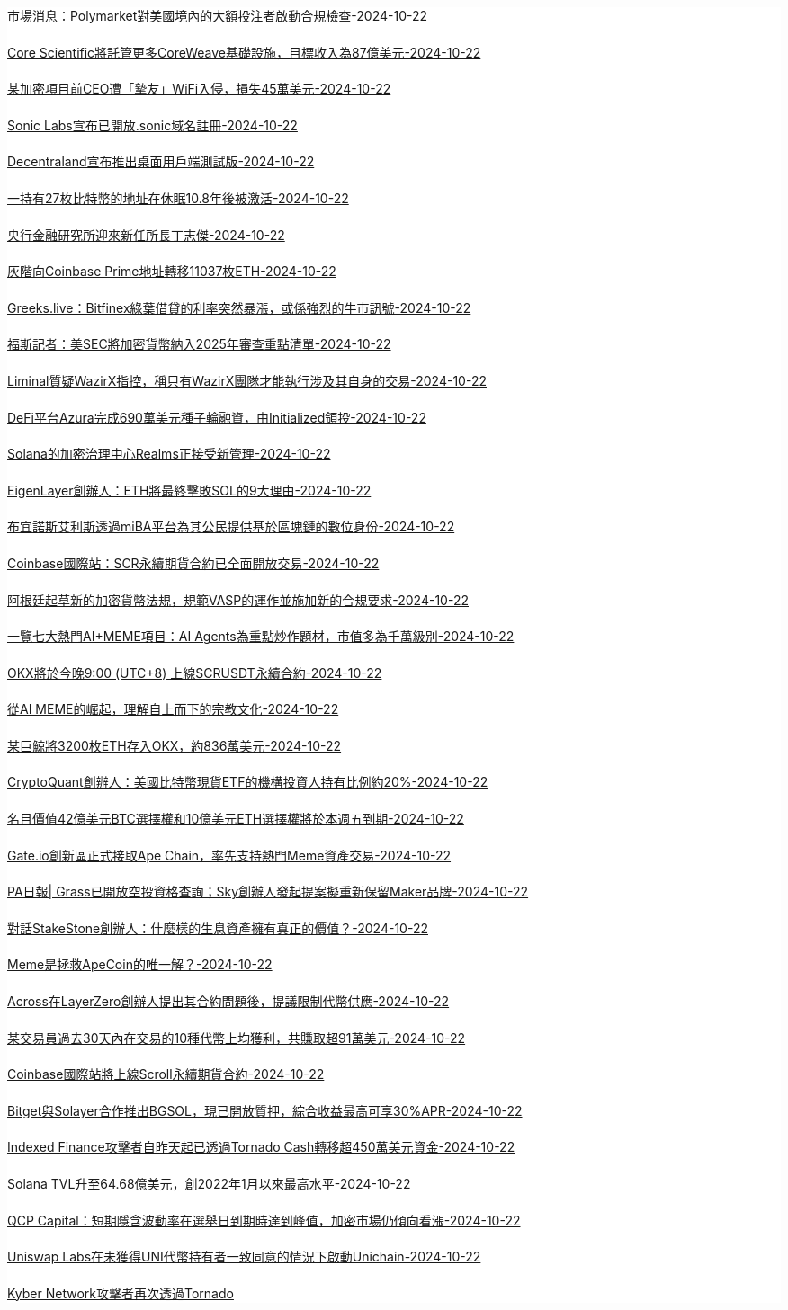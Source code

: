 <a target=_blank rel=nofollow href="https://www.panewslab.com/zh_hk/sqarticledetails/5wm6q6geFt.html" >市場消息：Polymarket對美國境內的大額投注者啟動合規檢查-2024-10-22</a><br/><br/><a target=_blank rel=nofollow href="https://www.panewslab.com/zh_hk/sqarticledetails/gbbh3oh8Ft.html" >Core Scientific將託管更多CoreWeave基礎設施，目標收入為87億美元-2024-10-22</a><br/><br/><a target=_blank rel=nofollow href="https://www.panewslab.com/zh_hk/sqarticledetails/yncmzq40Ft.html" >某加密項目前CEO遭「摯友」WiFi入侵，損失45萬美元-2024-10-22</a><br/><br/><a target=_blank rel=nofollow href="https://www.panewslab.com/zh_hk/sqarticledetails/cwdqjf2zFt.html" >Sonic Labs宣布已開放.sonic域名註冊-2024-10-22</a><br/><br/><a target=_blank rel=nofollow href="https://www.panewslab.com/zh_hk/sqarticledetails/5kun3quuFt.html" >Decentraland宣布推出桌面用戶端測試版-2024-10-22</a><br/><br/><a target=_blank rel=nofollow href="https://www.panewslab.com/zh_hk/sqarticledetails/hc6fcv5yFt.html" >一持有27枚比特幣的地址在休眠10.8年後被激活-2024-10-22</a><br/><br/><a target=_blank rel=nofollow href="https://www.panewslab.com/zh_hk/sqarticledetails/59576ai6Ft.html" >央行金融研究所迎來新任所長丁志傑-2024-10-22</a><br/><br/><a target=_blank rel=nofollow href="https://www.panewslab.com/zh_hk/sqarticledetails/1cl4na0jFt.html" >灰階向Coinbase Prime地址轉移11037枚ETH-2024-10-22</a><br/><br/><a target=_blank rel=nofollow href="https://www.panewslab.com/zh_hk/sqarticledetails/r13jyfikFt.html" >Greeks.live：Bitfinex綠葉借貸的利率突然暴漲，或係強烈的牛市訊號-2024-10-22</a><br/><br/><a target=_blank rel=nofollow href="https://www.panewslab.com/zh_hk/sqarticledetails/7xh9t1u7Ft.html" >福斯記者：美SEC將加密貨幣納入2025年審查重點清單-2024-10-22</a><br/><br/><a target=_blank rel=nofollow href="https://www.panewslab.com/zh_hk/sqarticledetails/gd42xhjjFt.html" >Liminal質疑WazirX指控，稱只有WazirX團隊才能執行涉及其自身的交易-2024-10-22</a><br/><br/><a target=_blank rel=nofollow href="https://www.panewslab.com/zh_hk/sqarticledetails/j1xy2vyhFt.html" >DeFi平台Azura完成690萬美元種子輪融資，由Initialized領投-2024-10-22</a><br/><br/><a target=_blank rel=nofollow href="https://www.panewslab.com/zh_hk/sqarticledetails/77qmklsgFt.html" >Solana的加密治理中心Realms正接受新管理-2024-10-22</a><br/><br/><a target=_blank rel=nofollow href="https://www.panewslab.com/zh_hk/articledetails/h1ujd1uyFt.html" >EigenLayer創辦人：ETH將最終擊敗SOL的9大理由-2024-10-22</a><br/><br/><a target=_blank rel=nofollow href="https://www.panewslab.com/zh_hk/sqarticledetails/ineiam3aFt.html" >布宜諾斯艾利斯透過miBA平台為其公民提供基於區塊鏈的數位身份-2024-10-22</a><br/><br/><a target=_blank rel=nofollow href="https://www.panewslab.com/zh_hk/sqarticledetails/9pimjvz1Ft.html" >Coinbase國際站：SCR永續期貨合約已全面開放交易-2024-10-22</a><br/><br/><a target=_blank rel=nofollow href="https://www.panewslab.com/zh_hk/sqarticledetails/68rsk3psFt.html" >阿根廷起草新的加密貨幣法規，規範VASP的運作並施加新的合規要求-2024-10-22</a><br/><br/><a target=_blank rel=nofollow href="https://www.panewslab.com/zh_hk/articledetails/6ziyts7rFt.html" >一覽七大熱門AI+MEME項目：AI Agents為重點炒作題材，市值多為千萬級別-2024-10-22</a><br/><br/><a target=_blank rel=nofollow href="https://www.panewslab.com/zh_hk/sqarticledetails/krq61hs4Ft.html" >OKX將於今晚9:00 (UTC+8) 上線SCRUSDT永續合約-2024-10-22</a><br/><br/><a target=_blank rel=nofollow href="https://www.panewslab.com/zh_hk/articledetails/48w10pxnFt.html" >從AI MEME的崛起，理解自上而下的宗教文化-2024-10-22</a><br/><br/><a target=_blank rel=nofollow href="https://www.panewslab.com/zh_hk/sqarticledetails/xcctkuj2Ft.html" >某巨鯨將3200枚ETH存入OKX，約836萬美元-2024-10-22</a><br/><br/><a target=_blank rel=nofollow href="https://www.panewslab.com/zh_hk/sqarticledetails/6lgltq63Ft.html" >CryptoQuant創辦人：美國比特幣現貨ETF的機構投資人持有比例約20%-2024-10-22</a><br/><br/><a target=_blank rel=nofollow href="https://www.panewslab.com/zh_hk/sqarticledetails/p7iczj38Ft.html" >名目價值42億美元BTC選擇權和10億美元ETH選擇權將於本週五到期-2024-10-22</a><br/><br/><a target=_blank rel=nofollow href="https://www.panewslab.com/zh_hk/sqarticledetails/7a2ysq0lFt.html" >Gate.io創新區正式接取Ape Chain，率先支持熱門Meme資產交易-2024-10-22</a><br/><br/><a target=_blank rel=nofollow href="https://www.panewslab.com/zh_hk/articledetails/bb33zfg7Ft.html" >PA日報| Grass已開放空投資格查詢；Sky創辦人發起提案擬重新保留Maker品牌-2024-10-22</a><br/><br/><a target=_blank rel=nofollow href="https://www.panewslab.com/zh_hk/articledetails/xk7am1agFt.html" >對話StakeStone創辦人：什麼樣的生息資產擁有真正的價值？-2024-10-22</a><br/><br/><a target=_blank rel=nofollow href="https://www.panewslab.com/zh_hk/articledetails/47ewj052Ft.html" >Meme是拯救ApeCoin的唯一解？-2024-10-22</a><br/><br/><a target=_blank rel=nofollow href="https://www.panewslab.com/zh_hk/sqarticledetails/n5z9ox79Ft.html" >Across在LayerZero創辦人提出其合約問題後，提議限制代幣供應-2024-10-22</a><br/><br/><a target=_blank rel=nofollow href="https://www.panewslab.com/zh_hk/sqarticledetails/2d869l2uFt.html" >某交易員過去30天內在交易的10種代幣上均獲利，共賺取超91萬美元-2024-10-22</a><br/><br/><a target=_blank rel=nofollow href="https://www.panewslab.com/zh_hk/sqarticledetails/kgqn8fcuFt.html" >Coinbase國際站將上線Scroll永續期貨合約-2024-10-22</a><br/><br/><a target=_blank rel=nofollow href="https://www.panewslab.com/zh_hk/sqarticledetails/x03xo1c4Ft.html" >Bitget與Solayer合作推出BGSOL，現已開放質押，綜合收益最高可享30%APR-2024-10-22</a><br/><br/><a target=_blank rel=nofollow href="https://www.panewslab.com/zh_hk/sqarticledetails/8k549e0kFt.html" >Indexed Finance攻擊者自昨天起已透過Tornado Cash轉移超450萬美元資金-2024-10-22</a><br/><br/><a target=_blank rel=nofollow href="https://www.panewslab.com/zh_hk/sqarticledetails/y5asik5iFt.html" >Solana TVL升至64.68億美元，創2022年1月以來最高水平-2024-10-22</a><br/><br/><a target=_blank rel=nofollow href="https://www.panewslab.com/zh_hk/sqarticledetails/5kaau349Ft.html" >QCP Capital：短期隱含波動率在選舉日到期時達到峰值，加密市場仍傾向看漲-2024-10-22</a><br/><br/><a target=_blank rel=nofollow href="https://www.panewslab.com/zh_hk/sqarticledetails/vn93d7obFt.html" >Uniswap Labs在未獲得UNI代幣持有者一致同意的情況下啟動Unichain-2024-10-22</a><br/><br/><a target=_blank rel=nofollow href="https://www.panewslab.com/zh_hk/sqarticledetails/93eku4msFt.html" >Kyber Network攻擊者再次透過Tornado
